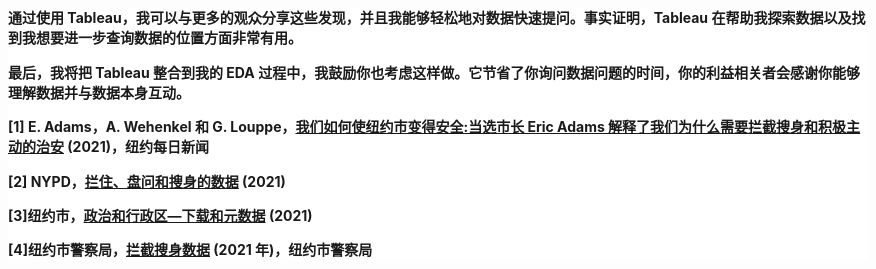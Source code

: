 
**通过使用 Tableau，我可以与更多的观众分享这些发现，并且我能够轻松地对数据快速提问。事实证明，Tableau 在帮助我探索数据以及找到我想要进一步查询数据的位置方面非常有用。**

****最后**，我将把 Tableau 整合到我的 EDA 过程中，我鼓励你也考虑这样做。它节省了你询问数据问题的时间，你的利益相关者会感谢你能够理解数据并与数据本身互动。**

**[1] E. Adams，A. Wehenkel 和 G. Louppe，[我们如何使纽约市变得安全:当选市长 Eric Adams 解释了我们为什么需要拦截搜身和积极主动的治安](https://www.nydailynews.com/opinion/ny-oped-how-we-make-new-york-city-safe-20211128-4ekltfwlx5f4bgb3r4aegdnaiu-story.html) (2021)，纽约每日新闻**

**[2] NYPD，[拦住、盘问和搜身的数据](https://www1.nyc.gov/site/nypd/stats/reports-analysis/stopfrisk.page) (2021)**

**[3]纽约市，[政治和行政区—下载和元数据](https://www1.nyc.gov/site/planning/data-maps/open-data/districts-download-metadata.page) (2021)**

**[4]纽约市警察局，[拦截搜身数据](https://www.nyclu.org/en/stop-and-frisk-data) (2021 年)，纽约市警察局**